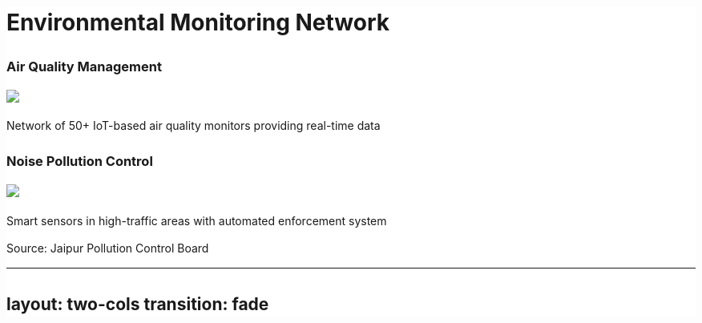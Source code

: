 # Environmental Monitoring Network

<div class="grid grid-cols-2 gap-8 pt-6">
  <div v-click>
    <h3 class="text-xl font-bold text-green-600 mb-4">Air Quality Management</h3>
    <img src="https://images.unsplash.com/photo-1701146125128-b0b03267e58a?q=80&w=1972&auto=format&fit=crop&ixlib=rb-4.0.3&ixid=M3wxMjA3fDB8MHxwaG90by1wYWdlfHx8fGVufDB8fHx8fA%3D%3D" class="rounded-lg shadow-lg mb-4" />
    
  <div class="bg-white/90 backdrop-blur-sm p-4 rounded-lg shadow-md -mt-16 mx-16 relative z-10">
      <p class="text-sm">Network of 50+ IoT-based air quality monitors providing real-time data</p>
    </div>
  </div>
  
  <div v-click>
    <h3 class="text-xl font-bold text-blue-600 mb-4">Noise Pollution Control</h3>
    <img src="https://images.unsplash.com/photo-1605776988089-105148e14767?q=80&w=2070&auto=format&fit=crop&ixlib=rb-4.0.3&ixid=M3wxMjA3fDB8MHxwaG90by1wYWdlfHx8fGVufDB8fHx8fA%3D%3D" class="rounded-lg shadow-lg mb-4" />
    
  <div class="bg-white/90 backdrop-blur-sm p-4 rounded-lg shadow-md -mt-16 mx-16 relative z-10">
      <p class="text-sm">Smart sensors in high-traffic areas with automated enforcement system</p>
    </div>
  </div>
</div>

<div class="pt-12" v-click>
  <div class="h-64">
    <LineChart 
      :data="{
        labels: ['2016', '2017', '2018', '2019', '2020', '2021', '2022', '2023'],
        datasets: [
          {
            label: 'Average AQI (Air Quality Index)',
            data: [210, 195, 180, 160, 140, 125, 115, 105],
            borderColor: '#10B981',
            backgroundColor: 'rgba(16, 185, 129, 0.2)',
            tension: 0.3,
            fill: true
          }
        ]
      }"
      :options="{
        animation: { duration: 2000 },
        scales: { y: { beginAtZero: false } }
      }"
    />
  </div>
  <p class="text-xs opacity-50 text-center mt-1">Source: Jaipur Pollution Control Board</p>
</div>



---
layout: two-cols
transition: fade
---
